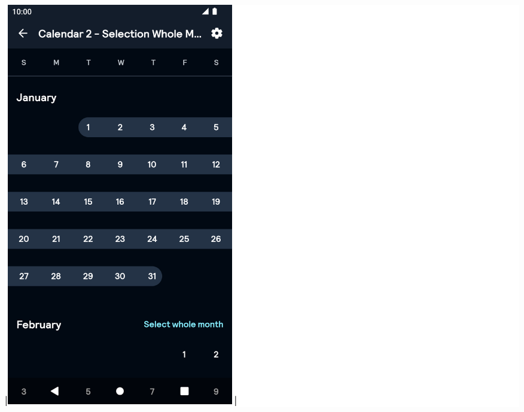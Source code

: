 |<img src="https://raw.githubusercontent.com/backpack/android/main/docs/compose/Calendar2/screenshots/selection-whole-month_dm.png" alt="Month Calendar2 component - dark mode" width="375" /> |
